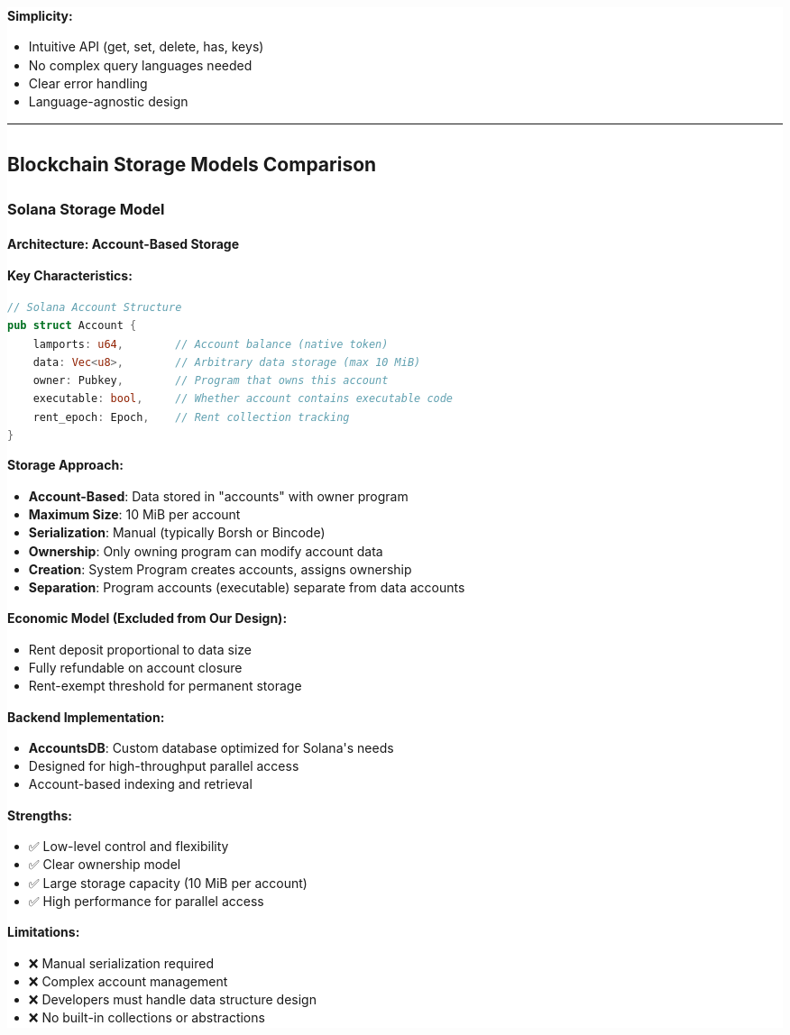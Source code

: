 **Simplicity:**
- Intuitive API (get, set, delete, has, keys)
- No complex query languages needed
- Clear error handling
- Language-agnostic design

---

## Blockchain Storage Models Comparison

### Solana Storage Model

**Architecture: Account-Based Storage**

**Key Characteristics:**
```rust
// Solana Account Structure
pub struct Account {
    lamports: u64,        // Account balance (native token)
    data: Vec<u8>,        // Arbitrary data storage (max 10 MiB)
    owner: Pubkey,        // Program that owns this account
    executable: bool,     // Whether account contains executable code
    rent_epoch: Epoch,    // Rent collection tracking
}
```

**Storage Approach:**
- **Account-Based**: Data stored in "accounts" with owner program
- **Maximum Size**: 10 MiB per account
- **Serialization**: Manual (typically Borsh or Bincode)
- **Ownership**: Only owning program can modify account data
- **Creation**: System Program creates accounts, assigns ownership
- **Separation**: Program accounts (executable) separate from data accounts

**Economic Model (Excluded from Our Design):**
- Rent deposit proportional to data size
- Fully refundable on account closure
- Rent-exempt threshold for permanent storage

**Backend Implementation:**
- **AccountsDB**: Custom database optimized for Solana's needs
- Designed for high-throughput parallel access
- Account-based indexing and retrieval

**Strengths:**
- ✅ Low-level control and flexibility
- ✅ Clear ownership model
- ✅ Large storage capacity (10 MiB per account)
- ✅ High performance for parallel access

**Limitations:**
- ❌ Manual serialization required
- ❌ Complex account management
- ❌ Developers must handle data structure design
- ❌ No built-in collections or abstractions
